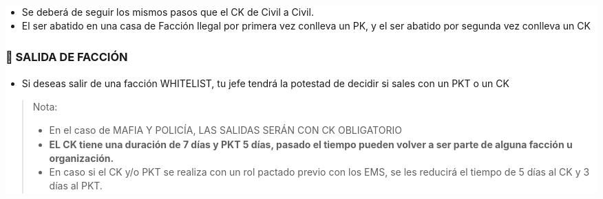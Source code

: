 * Se deberá de seguir los mismos pasos que el CK de Civil a Civil.
* El ser abatido en una casa de Facción Ilegal por primera vez conlleva un PK, y el ser abatido por segunda vez conlleva un CK

### 🚪 SALIDA DE FACCIÓN

* Si deseas salir de una facción WHITELIST, tu jefe tendrá la potestad de decidir si sales con un PKT o un CK

> Nota:
>
> * En el caso de MAFIA Y POLICÍA, LAS SALIDAS SERÁN CON CK OBLIGATORIO
> * **EL CK tiene una duración de 7 días y PKT 5 días, pasado el tiempo pueden volver a ser parte de alguna facción u organización.**
> * En caso si el CK y/o PKT se realiza con un rol pactado previo con los EMS, se les reducirá el tiempo de 5 días al CK y 3 días al PKT.
